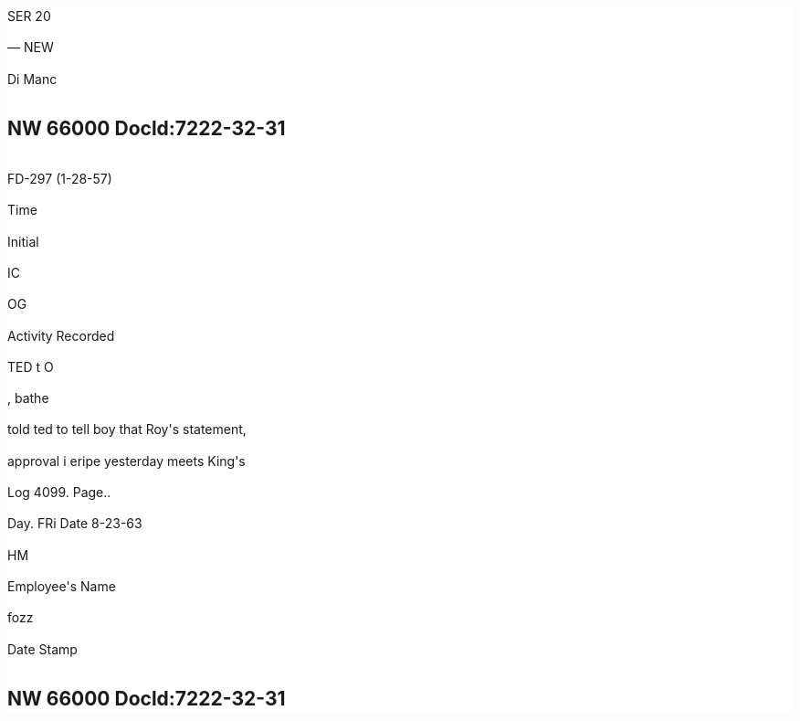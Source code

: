 SER 20

— NEW

Di Manc

NW 66000 Docld:7222-32-31
---

##
FD-297 (1-28-57)

Time

Initial

IC

OG

Activity Recorded

TED t O

, bathe

told ted to tell boy that Roy's statement,

approval i eripe yesterday meets King's

Log 4099. Page..

Day. FRi Date 8-23-63

HM

Employee's Name

fozz

Date Stamp

NW 66000 Docld:7222-32-31
---

